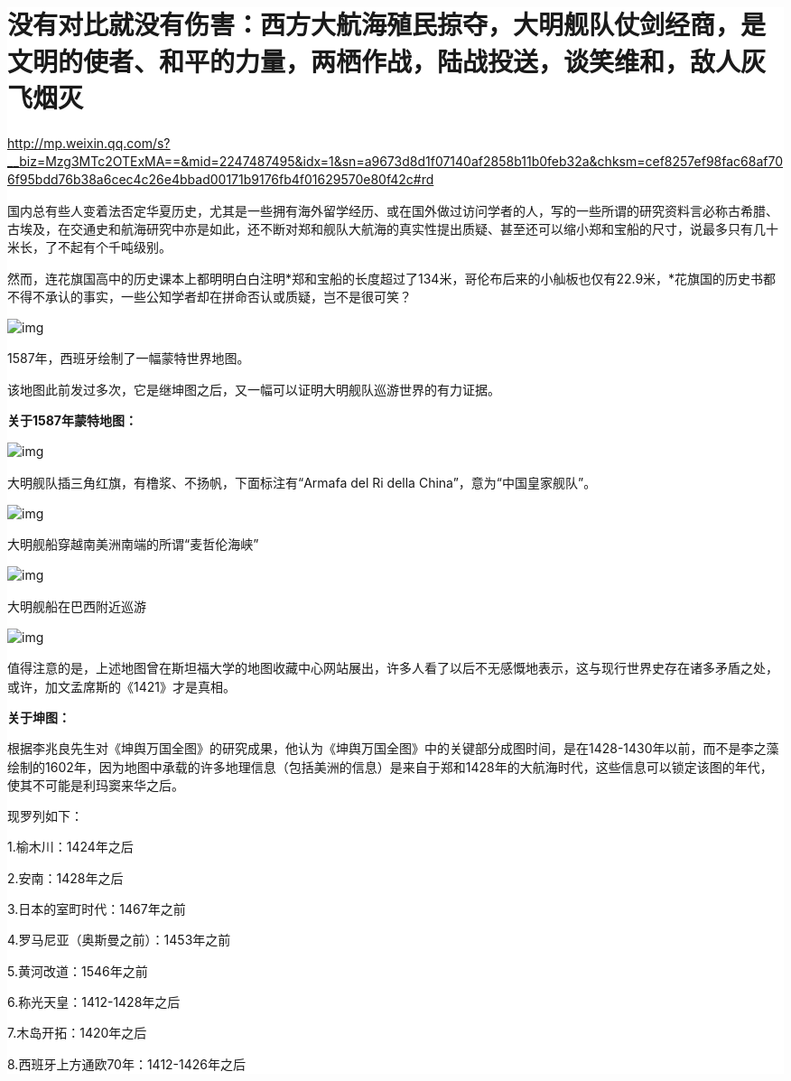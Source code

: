 
# 没有对比就没有伤害：西方大航海殖民掠夺，大明舰队仗剑经商，是文明的使者、和平的力量，两栖作战，陆战投送，谈笑维和，敌人灰飞烟灭

<http://mp.weixin.qq.com/s?__biz=Mzg3MTc2OTExMA==&mid=2247487495&idx=1&sn=a9673d8d1f07140af2858b11b0feb32a&chksm=cef8257ef98fac68af706f95bdd76b38a6cec4c26e4bbad00171b9176fb4f01629570e80f42c#rd>

国内总有些人变着法否定华夏历史，尤其是一些拥有海外留学经历、或在国外做过访问学者的人，写的一些所谓的研究资料言必称古希腊、古埃及，在交通史和航海研究中亦是如此，还不断对郑和舰队大航海的真实性提出质疑、甚至还可以缩小郑和宝船的尺寸，说最多只有几十米长，了不起有个千吨级别。

然而，连花旗国高中的历史课本上都明明白白注明\*郑和宝船的长度超过了134米，哥伦布后来的小舢板也仅有22.9米，\*花旗国的历史书都不得不承认的事实，一些公知学者却在拼命否认或质疑，岂不是很可笑？

![img](./img/21-1.jpeg)

1587年，西班牙绘制了一幅蒙特世界地图。

该地图此前发过多次，它是继坤图之后，又一幅可以证明大明舰队巡游世界的有力证据。

**关于1587年蒙特地图：**

![img](./img/21-2.jpeg)

大明舰队插三角红旗，有橹浆、不扬帆，下面标注有“Armafa del Ri della
China”，意为“中国皇家舰队”。

![img](./img/21-3.jpeg)

大明舰船穿越南美洲南端的所谓“麦哲伦海峡”

![img](./img/21-4.jpeg)

大明舰船在巴西附近巡游

![img](./img/21-5.jpeg)

值得注意的是，上述地图曾在斯坦福大学的地图收藏中心网站展出，许多人看了以后不无感慨地表示，这与现行世界史存在诸多矛盾之处，或许，加文孟席斯的《1421》才是真相。

**关于坤图：**

根据李兆良先生对《坤舆万国全图》的研究成果，他认为《坤舆万国全图》中的关键部分成图时间，是在1428-1430年以前，而不是李之藻绘制的1602年，因为地图中承载的许多地理信息（包括美洲的信息）是来自于郑和1428年的大航海时代，这些信息可以锁定该图的年代，使其不可能是利玛窦来华之后。

现罗列如下：

1.榆木川：1424年之后

2.安南：1428年之后

3.日本的室町时代：1467年之前

4.罗马尼亚（奥斯曼之前）：1453年之前

5.黄河改道：1546年之前

6.称光天皇：1412-1428年之后

7.木岛开拓：1420年之后

8.西班牙上方通欧70年：1412-1426年之后
